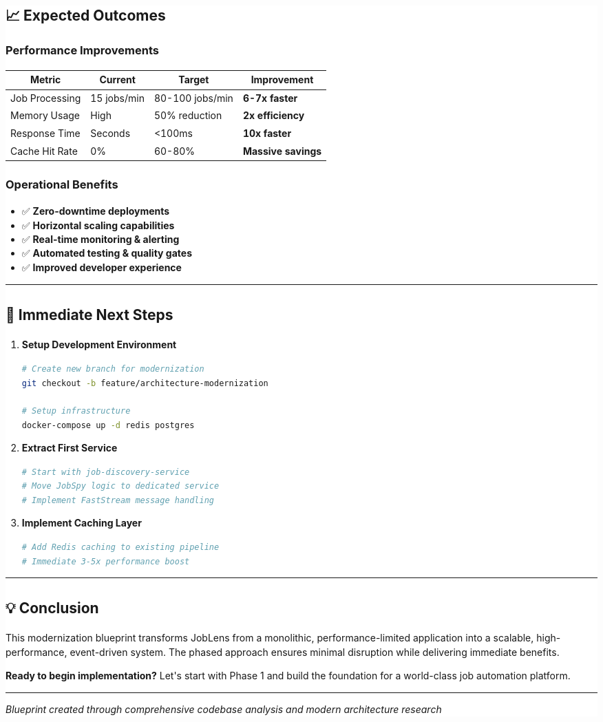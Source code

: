 
## 📈 Expected Outcomes

### **Performance Improvements**
| Metric | Current | Target | Improvement |
|--------|---------|--------|-------------|
| Job Processing | 15 jobs/min | 80-100 jobs/min | **6-7x faster** |
| Memory Usage | High | 50% reduction | **2x efficiency** |
| Response Time | Seconds | <100ms | **10x faster** |
| Cache Hit Rate | 0% | 60-80% | **Massive savings** |

### **Operational Benefits**
- ✅ **Zero-downtime deployments**
- ✅ **Horizontal scaling capabilities**
- ✅ **Real-time monitoring & alerting**
- ✅ **Automated testing & quality gates**
- ✅ **Improved developer experience**

---

## 🎯 Immediate Next Steps

1. **Setup Development Environment**
   ```bash
   # Create new branch for modernization
   git checkout -b feature/architecture-modernization
   
   # Setup infrastructure
   docker-compose up -d redis postgres
   ```

2. **Extract First Service**
   ```python
   # Start with job-discovery-service
   # Move JobSpy logic to dedicated service
   # Implement FastStream message handling
   ```

3. **Implement Caching Layer**
   ```python
   # Add Redis caching to existing pipeline
   # Immediate 3-5x performance boost
   ```

---

## 💡 Conclusion

This modernization blueprint transforms JobLens from a monolithic, performance-limited application into a scalable, high-performance, event-driven system. The phased approach ensures minimal disruption while delivering immediate benefits.

**Ready to begin implementation?** Let's start with Phase 1 and build the foundation for a world-class job automation platform.

---

*Blueprint created through comprehensive codebase analysis and modern architecture research*
